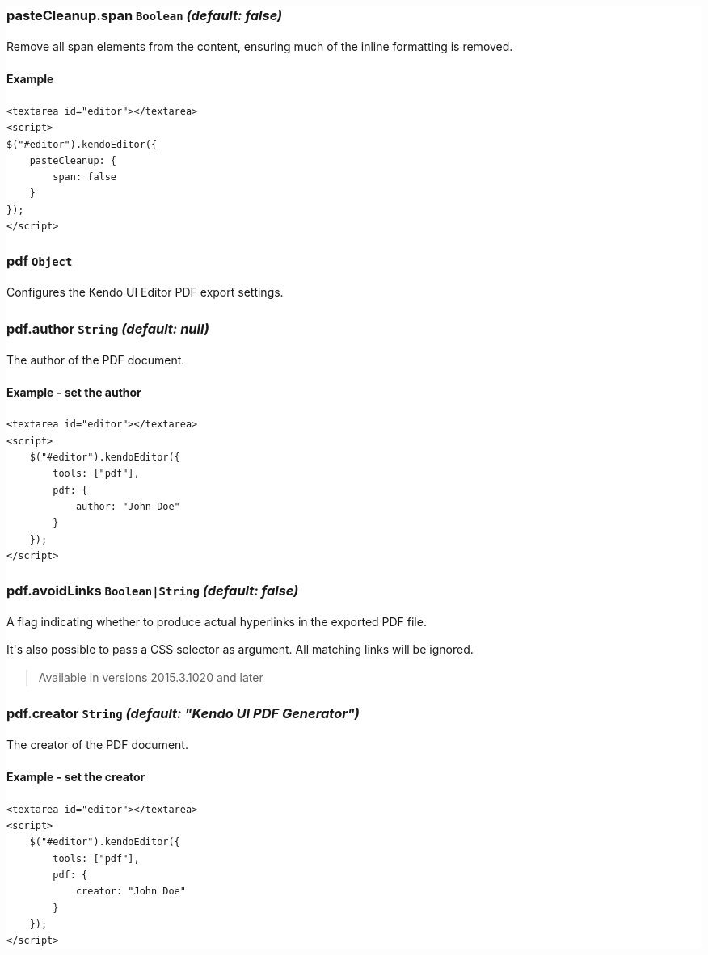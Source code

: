 ### pasteCleanup.span `Boolean` *(default: false)*

Remove all span elements from the content, ensuring much of the inline formatting is removed.

#### Example

    <textarea id="editor"></textarea>
    <script>
    $("#editor").kendoEditor({
        pasteCleanup: {
            span: false
        }
    });
    </script>

### pdf `Object`

Configures the Kendo UI Editor PDF export settings.

### pdf.author `String` *(default: null)*

The author of the PDF document.

#### Example - set the author

    <textarea id="editor"></textarea>
    <script>
        $("#editor").kendoEditor({
            tools: ["pdf"],
            pdf: {
                author: "John Doe"
            }
        });
    </script>

### pdf.avoidLinks `Boolean|String` *(default: false)*
A flag indicating whether to produce actual hyperlinks in the exported PDF file.

It's also possible to pass a CSS selector as argument. All matching links will be ignored.

> Available in versions 2015.3.1020 and later

### pdf.creator `String` *(default: "Kendo UI PDF Generator")*

The creator of the PDF document.

#### Example - set the creator

    <textarea id="editor"></textarea>
    <script>
        $("#editor").kendoEditor({
            tools: ["pdf"],
            pdf: {
                creator: "John Doe"
            }
        });
    </script>
